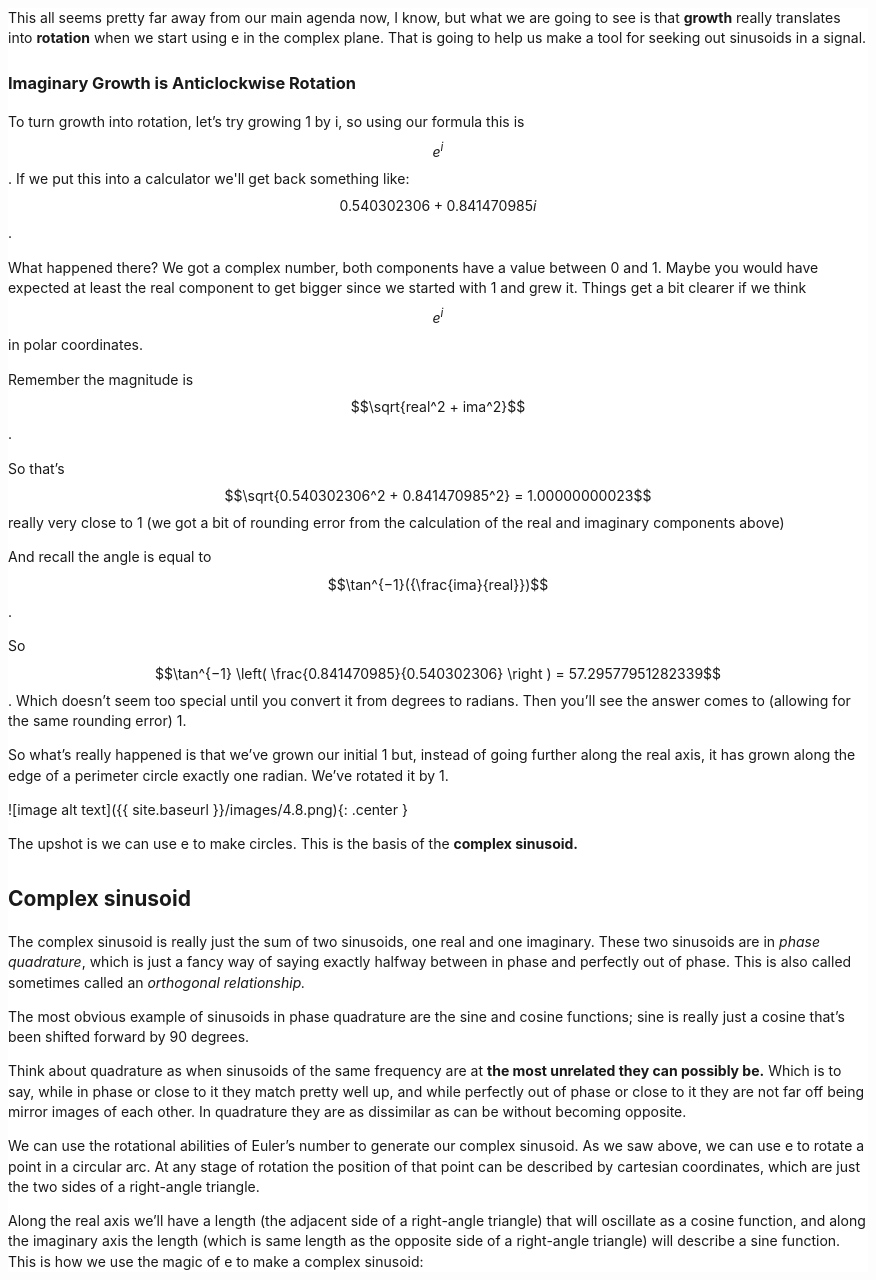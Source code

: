 This all seems pretty far away from our main agenda now, I know, but what we are going to see is that **growth** really translates into **rotation** when we start using e in the complex plane. That is going to help us make a tool for seeking out sinusoids in a signal. 

### Imaginary Growth is Anticlockwise Rotation

To turn growth into rotation, let’s try growing 1 by i, so using our formula this is $$e^i$$. If we put this into a calculator we'll get back something like: $$0.540302306 + 0.841470985 i$$.

What happened there? We got a complex number, both components have a value between 0 and 1. Maybe you would have expected at least the real component to get bigger since we started with 1 and grew it. Things get a bit clearer if we think $$e^i$$ in polar coordinates.

Remember the magnitude is  $$\sqrt{real^2 + ima^2}$$. 

So that’s $$\sqrt{0.540302306^2 + 0.841470985^2} = 1.00000000023$$ really very close to 1 (we got a bit of rounding error from the calculation of the real and imaginary components above)

 And recall the angle is equal to $$\tan^{−1}({\frac{ima}{real}})$$ .

So $$\tan^{−1} \left( \frac{0.841470985}{0.540302306}   \right ) = 57.29577951282339$$.  Which doesn’t seem too special until you convert it from degrees to radians. Then you’ll see the answer comes to (allowing for the same rounding error) 1.

So what’s really happened is that we’ve grown our initial 1 but, instead of going further along the real axis, it has grown along the edge of a perimeter circle exactly one radian. We’ve rotated it by 1. 

![image alt text]({{ site.baseurl }}/images/4.8.png){: .center }

The upshot is we can use e to make circles. This is the basis of the **complex sinusoid.**

## Complex sinusoid

The complex sinusoid is really just the sum of two sinusoids, one real and one imaginary. These two sinusoids are in *phase quadrature*, which is just a fancy way of saying exactly halfway between in phase and perfectly out of phase. This is also called sometimes called an *orthogonal relationship.*

The most obvious example of sinusoids in phase quadrature are the sine and cosine functions; sine is really just a cosine that’s been shifted forward by 90 degrees. 

Think about quadrature as when sinusoids of the same frequency are at **the most unrelated they can possibly be.** Which is to say, while in phase or close to it they match pretty well up, and while perfectly out of phase or close to it they are not far off being mirror images of each other. In quadrature they are as dissimilar as can be without becoming opposite. 

We can use the rotational abilities of Euler’s number to generate our complex sinusoid. As we saw above, we can use e to rotate a point in a circular arc. At any stage of rotation the position of that point can be described by cartesian coordinates, which are just the two sides of a right-angle triangle.

Along the real axis we’ll have a length (the adjacent side of a right-angle triangle) that will oscillate as a cosine function, and along the imaginary axis the length (which is same length as the opposite side of a right-angle triangle)  will describe a sine function. This is how we use the magic of e to make a complex sinusoid:

